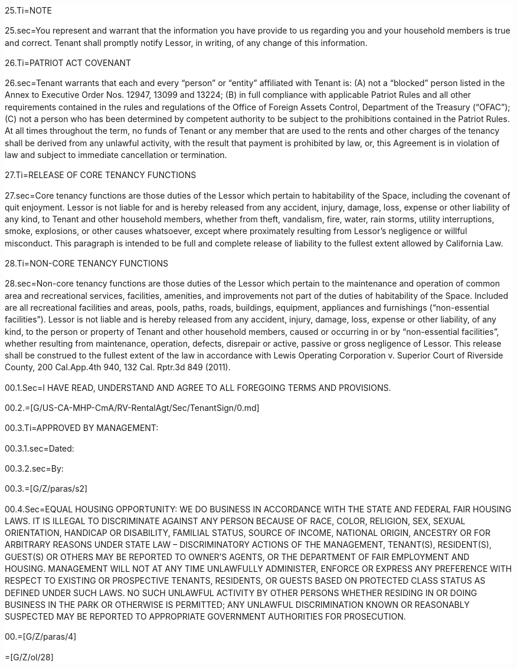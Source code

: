 25.Ti=NOTE

25.sec=You represent and warrant that the information you have provide to us regarding you and your household members is true and correct.  Tenant shall promptly notify Lessor, in writing, of any change of this information. 

26.Ti=PATRIOT ACT COVENANT

26.sec=Tenant warrants that each and every “person” or “entity” affiliated with Tenant is: (A) not a “blocked” person listed in the Annex to Executive Order Nos. 12947, 13099 and 13224; (B) in full compliance with applicable Patriot Rules and all other requirements contained in the rules and regulations of the Office of Foreign Assets Control, Department of the Treasury (“OFAC”); (C) not a person who has been determined by competent authority to be subject to the prohibitions contained in the Patriot Rules. At all times throughout the term, no funds of Tenant or any member that are used to the rents and other charges of the tenancy shall be derived from any unlawful activity, with the result that payment is prohibited by law, or, this Agreement is in violation of law and subject to immediate cancellation or termination.

27.Ti=RELEASE OF CORE TENANCY FUNCTIONS

27.sec=Core tenancy functions are those duties of the Lessor which pertain to habitability of the Space, including the covenant of quit enjoyment. Lessor is not liable for and is hereby released from any accident, injury, damage, loss, expense or other liability of any kind, to Tenant and other household members, whether from theft, vandalism, fire, water, rain storms, utility interruptions, smoke, explosions, or other causes whatsoever, except where proximately resulting from Lessor’s negligence or willful misconduct.  This paragraph is intended to be full and complete release of liability to the fullest extent allowed by California Law.

28.Ti=NON-CORE TENANCY FUNCTIONS

28.sec=Non-core tenancy functions are those duties of the Lessor which pertain to the maintenance and operation of common area and recreational services, facilities, amenities, and improvements not part of the duties of habitability of the Space. Included are all recreational facilities and areas, pools, paths, roads, buildings, equipment, appliances and furnishings (“non-essential facilities”).  Lessor is not liable and is hereby released from any accident, injury, damage, loss, expense or other liability, of any kind, to the person or property of Tenant and other household members, caused or occurring in or by “non-essential facilities”, whether resulting from maintenance, operation, defects, disrepair or active, passive or gross negligence of Lessor. This release shall be construed to the fullest extent of the law in accordance with Lewis Operating Corporation v. Superior Court of Riverside County, 200 Cal.App.4th 940, 132 Cal. Rptr.3d 849 (2011).

00.1.Sec=I HAVE READ, UNDERSTAND AND AGREE TO ALL FOREGOING TERMS AND PROVISIONS.

00.2.=[G/US-CA-MHP-CmA/RV-RentalAgt/Sec/TenantSign/0.md]

00.3.Ti=APPROVED BY MANAGEMENT:

00.3.1.sec=Dated:			

00.3.2.sec=By:													

00.3.=[G/Z/paras/s2]

00.4.Sec=EQUAL HOUSING OPPORTUNITY: WE DO BUSINESS IN ACCORDANCE WITH THE STATE AND FEDERAL FAIR HOUSING LAWS. IT IS ILLEGAL TO DISCRIMINATE AGAINST ANY PERSON BECAUSE OF RACE, COLOR, RELIGION, SEX, SEXUAL ORIENTATION, HANDICAP OR DISABILITY, FAMILIAL STATUS, SOURCE OF INCOME, NATIONAL ORIGIN, ANCESTRY OR FOR ARBITRARY REASONS UNDER STATE LAW – DISCRIMINATORY ACTIONS OF THE MANAGEMENT, TENANT(S), RESIDENT(S), GUEST(S) OR OTHERS MAY BE REPORTED TO OWNER’S AGENTS, OR THE DEPARTMENT OF FAIR EMPLOYMENT AND HOUSING. MANAGEMENT WILL NOT AT ANY TIME UNLAWFULLY ADMINISTER, ENFORCE OR EXPRESS ANY PREFERENCE WITH RESPECT TO EXISTING OR PROSPECTIVE TENANTS, RESIDENTS, OR GUESTS BASED ON PROTECTED CLASS STATUS AS DEFINED UNDER SUCH LAWS. NO SUCH UNLAWFUL ACTIVITY BY OTHER PERSONS WHETHER RESIDING IN OR DOING BUSINESS IN THE PARK OR OTHERWISE IS PERMITTED; ANY UNLAWFUL DISCRIMINATION KNOWN OR REASONABLY SUSPECTED MAY BE REPORTED TO APPROPRIATE GOVERNMENT AUTHORITIES FOR PROSECUTION.

00.=[G/Z/paras/4]

=[G/Z/ol/28]